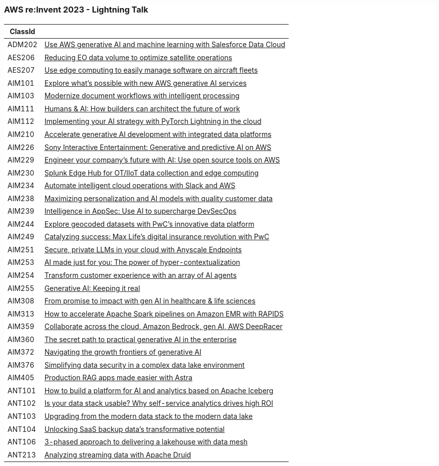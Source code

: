
### AWS re:Invent 2023 - Lightning Talk <a name="17"></a>

| ClassId |       |
|-|-|
|ADM202|<a href="https://www.youtube.com/watch?v=FEOnOM1eq6g" target="_blank">Use AWS generative AI and machine learning with Salesforce Data Cloud </a>| 
|AES206|<a href="https://www.youtube.com/watch?v=kNTFzewB8GE" target="_blank">Reducing EO data volume to optimize satellite operations </a>| 
|AES207|<a href="https://www.youtube.com/watch?v=H7eUtukGVNg" target="_blank">Use edge computing to easily manage software on aircraft fleets </a>| 
|AIM101|<a href="https://www.youtube.com/watch?v=ukrqHEqwmTA" target="_blank">Explore what’s possible with new AWS generative AI services </a>| 
|AIM103|<a href="https://www.youtube.com/watch?v=Ql6ShkQlIww" target="_blank">Modernize document workflows with intelligent processing </a>| 
|AIM111|<a href="https://www.youtube.com/watch?v=XenrBrFz57A" target="_blank">Humans & AI: How builders can architect the future of work </a>| 
|AIM112|<a href="https://www.youtube.com/watch?v=Zusnh2gnrro" target="_blank">Implementing your AI strategy with PyTorch Lightning in the cloud </a>| 
|AIM210|<a href="https://www.youtube.com/watch?v=eb6WlHaOCtI" target="_blank">Accelerate generative AI development with integrated data platforms </a>| 
|AIM226|<a href="https://www.youtube.com/watch?v=8pqBGEUgyKI" target="_blank">Sony Interactive Entertainment: Generative and predictive AI on AWS </a>| 
|AIM229|<a href="https://www.youtube.com/watch?v=Pp-sbsSA4rY" target="_blank">Engineer your company’s future with AI: Use open source tools on AWS </a>| 
|AIM230|<a href="https://www.youtube.com/watch?v=H6Qtyvey93k" target="_blank">Splunk Edge Hub for OT/IIoT data collection and edge computing </a>| 
|AIM234|<a href="https://www.youtube.com/watch?v=85_KLwWFioc" target="_blank">Automate intelligent cloud operations with Slack and AWS </a>| 
|AIM238|<a href="https://www.youtube.com/watch?v=7eyiarheA5g" target="_blank">Maximizing personalization and AI models with quality customer data </a>| 
|AIM239|<a href="https://www.youtube.com/watch?v=BXd7tGfnwBY" target="_blank">Intelligence in AppSec: Use AI to supercharge DevSecOps </a>| 
|AIM244|<a href="https://www.youtube.com/watch?v=NCsMOcyvLzQ" target="_blank">Explore geocoded datasets with PwC’s innovative data platform </a>| 
|AIM249|<a href="https://www.youtube.com/watch?v=ykBWNZQvyUQ" target="_blank">Catalyzing success: Max Life’s digital insurance revolution with PwC </a>| 
|AIM251|<a href="https://www.youtube.com/watch?v=6-FG4Ba7ywU" target="_blank">Secure, private LLMs in your cloud with Anyscale Endpoints </a>| 
|AIM253|<a href="https://www.youtube.com/watch?v=V_hFiqUCCWw" target="_blank">AI made just for you: The power of hyper-contextualization </a>| 
|AIM254|<a href="https://www.youtube.com/watch?v=hfjSPr2Mj34" target="_blank">Transform customer experience with an array of AI agents </a>| 
|AIM255|<a href="https://www.youtube.com/watch?v=97Ktrel_SVs" target="_blank">Generative AI: Keeping it real </a>| 
|AIM308|<a href="https://www.youtube.com/watch?v=pfwPcevtTRY" target="_blank">From promise to impact with gen AI in healthcare & life sciences </a>| 
|AIM313|<a href="https://www.youtube.com/watch?v=9zjusZ9dBCE" target="_blank">How to accelerate Apache Spark pipelines on Amazon EMR with RAPIDS </a>| 
|AIM359|<a href="https://www.youtube.com/watch?v=Q37bq0hk0cs" target="_blank">Collaborate across the cloud, Amazon Bedrock, gen AI, AWS DeepRacer </a>| 
|AIM360|<a href="https://www.youtube.com/watch?v=FHWc6e_SeRY" target="_blank">The secret path to practical generative AI in the enterprise </a>| 
|AIM372|<a href="https://www.youtube.com/watch?v=nsJAXFQjgbk" target="_blank">Navigating the growth frontiers of generative AI </a>| 
|AIM376|<a href="https://www.youtube.com/watch?v=Y7Fey0xAK3E" target="_blank">Simplifying data security in a complex data lake environment </a>| 
|AIM405|<a href="https://www.youtube.com/watch?v=AlZ8w3yYbRA" target="_blank">Production RAG apps made easier with Astra </a>| 
|ANT101|<a href="https://www.youtube.com/watch?v=RS3Aoc3_IH8" target="_blank">How to build a platform for AI and analytics based on Apache Iceberg </a>| 
|ANT102|<a href="https://www.youtube.com/watch?v=NLNbEXi02bw" target="_blank">Is your data stack usable? Why self-service analytics drives high ROI </a>| 
|ANT103|<a href="https://www.youtube.com/watch?v=bvmfjXaU4Kc" target="_blank">Upgrading from the modern data stack to the modern data lake </a>| 
|ANT104|<a href="https://www.youtube.com/watch?v=XWBiGtB1NYs" target="_blank">Unlocking SaaS backup data’s transformative potential </a>| 
|ANT106|<a href="https://www.youtube.com/watch?v=WTI2xfIQaKU" target="_blank">3-phased approach to delivering a lakehouse with data mesh </a>| 
|ANT213|<a href="https://www.youtube.com/watch?v=JA0Kv34QkkU" target="_blank">Analyzing streaming data with Apache Druid </a>| 
